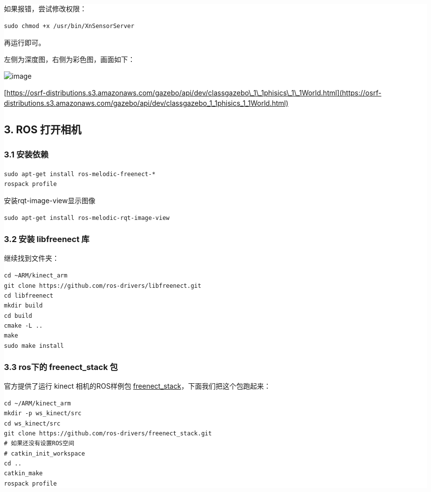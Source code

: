 如果报错，尝试修改权限：

    sudo chmod +x /usr/bin/XnSensorServer
    

再运行即可。

左侧为深度图，右侧为彩色图，画面如下：

![image](https://img2022.cnblogs.com/blog/2192866/202207/2192866-20220724233309502-1188395166.png)

[https://osrf-distributions.s3.amazonaws.com/gazebo/api/dev/classgazebo\_1\_1phisics\_1\_1World.html](https://osrf-distributions.s3.amazonaws.com/gazebo/api/dev/classgazebo_1_1phisics_1_1World.html)

3\. ROS 打开相机
------------

### 3.1 安装依赖

    sudo apt-get install ros-melodic-freenect-*  
    rospack profile  
    

安装rqt-image-view显示图像

    sudo apt-get install ros-melodic-rqt-image-view
    

### 3.2 安装 libfreenect 库

继续找到文件夹：

    cd ~ARM/kinect_arm
    git clone https://github.com/ros-drivers/libfreenect.git
    cd libfreenect
    mkdir build
    cd build
    cmake -L ..
    make
    sudo make install
    

### 3.3 ros下的 freenect\_stack 包

官方提供了运行 kinect 相机的ROS样例包 [freenect\_stack](http://wiki.ros.org/freenect_camera)，下面我们把这个包跑起来：

    cd ~/ARM/kinect_arm
    mkdir -p ws_kinect/src
    cd ws_kinect/src
    git clone https://github.com/ros-drivers/freenect_stack.git
    # 如果还没有设置ROS空间
    # catkin_init_workspace
    cd ..
    catkin_make 
    rospack profile
    